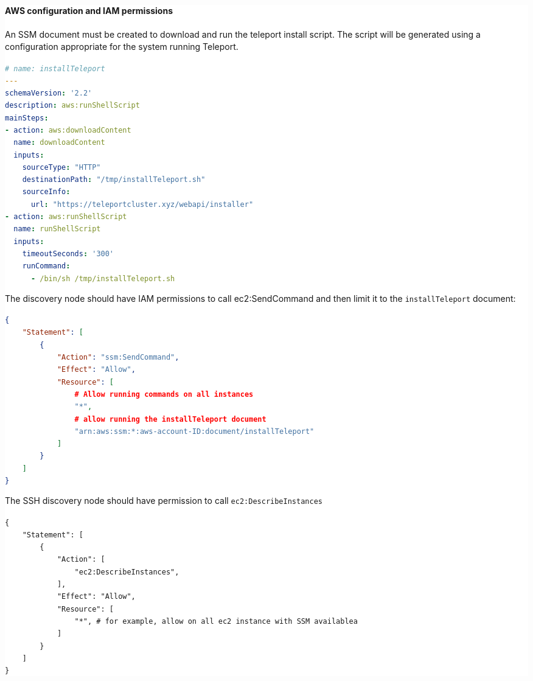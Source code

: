 #### AWS configuration and IAM permissions

An SSM document must be created to download and run the teleport install script.
The script will be generated using a configuration appropriate for the system
running Teleport.

```yaml
# name: installTeleport
---
schemaVersion: '2.2'
description: aws:runShellScript
mainSteps:
- action: aws:downloadContent
  name: downloadContent
  inputs:
    sourceType: "HTTP"
    destinationPath: "/tmp/installTeleport.sh"
    sourceInfo:
      url: "https://teleportcluster.xyz/webapi/installer"
- action: aws:runShellScript
  name: runShellScript
  inputs:
    timeoutSeconds: '300'
    runCommand:
      - /bin/sh /tmp/installTeleport.sh

```

The discovery node should have IAM permissions to call ec2:SendCommand and then
limit it to the `installTeleport` document:

```json
{
    "Statement": [
        {
            "Action": "ssm:SendCommand",
            "Effect": "Allow",
            "Resource": [
                # Allow running commands on all instances
                "*",
				# allow running the installTeleport document
                "arn:aws:ssm:*:aws-account-ID:document/installTeleport"
            ]
        }
    ]
}
```

The SSH discovery node should have permission to call `ec2:DescribeInstances`
```
{
    "Statement": [
        {
            "Action": [
                "ec2:DescribeInstances",
            ],
            "Effect": "Allow",
            "Resource": [
                "*", # for example, allow on all ec2 instance with SSM availablea
            ]
        }
    ]
}
```
